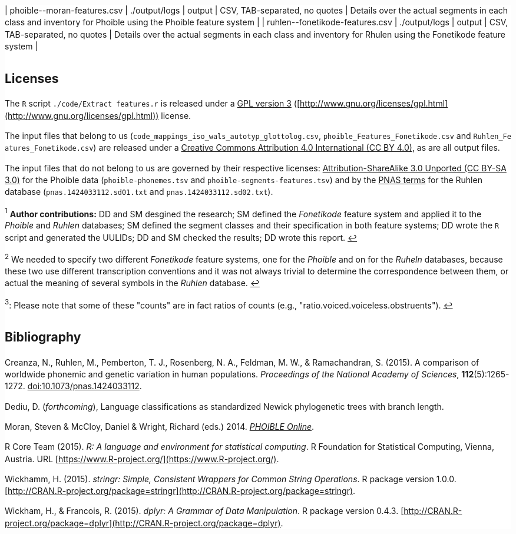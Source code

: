 | phoible--moran-features.csv                  	| ./output/logs 	| output 	| CSV, TAB-separated, no quotes 	| Details over the actual segments in each class and inventory for Phoible using the Phoible feature system                                                                                                     	|
| ruhlen--fonetikode-features.csv              | ./output/logs 	| output 	| CSV, TAB-separated, no quotes 	| Details over the actual segments in each class and inventory for Rhulen using the Fonetikode feature system                                                                                                       	|


## Licenses

The `R` script `./code/Extract features.r` is released under a [GPL version 3](http://www.gnu.org/licenses/gpl.html) ([http://www.gnu.org/licenses/gpl.html](http://www.gnu.org/licenses/gpl.html)) license.

The input files that belong to us (`code_mappings_iso_wals_autotyp_glottolog.csv`, `phoible_Features_Fonetikode.csv` and `Ruhlen_Features_Fonetikode.csv`) are released under a [Creative Commons Attribution 4.0 International (CC BY 4.0)](http://creativecommons.org/licenses/by/4.0/), as are all output files.

The input files that do not belong to us are governed by their respective licenses: 
[Attribution-ShareAlike 3.0 Unported (CC BY-SA 3.0)](http://creativecommons.org/licenses/by-sa/3.0/) for the Phoible data (`phoible-phonemes.tsv` and `phoible-segments-features.tsv`) and by the [PNAS terms](http://www.pnas.org/site/misc/terms.xhtml) for the Ruhlen database (`pnas.1424033112.sd01.txt` and `pnas.1424033112.sd02.txt`).



<a name="footnote1"><sup>1</sup></a> **Author contributions:** DD and SM desgined the research; SM defined the *Fonetikode* feature system and applied it to the *Phoible* and *Ruhlen* databases; SM defined the segment classes and their specification in both feature systems; DD wrote the `R` script and generated the UULIDs; DD and SM checked the results; DD wrote this report. [↩](#origin1)

<a name="footnote2"><sup>2</sup></a> We needed to specify two different *Fonetikode* feature systems, one for the *Phoible* and on for the *Ruheln* databases, because these two use different transcription conventions and it was not always trivial to determine the correspondence between them, or actual the meaning of several symbols in the *Ruhlen* database. [↩](#origin2)

<a name="footnote3"><sup>3</sup></a>: Please note that some of these "counts" are in fact ratios of counts (e.g., "ratio.voiced.voiceless.obstruents"). [↩](#origin3)


## Bibliography

Creanza, N., Ruhlen, M., Pemberton, T. J., Rosenberg, N. A., Feldman, M. W., & Ramachandran, S. (2015). A comparison of worldwide phonemic and genetic variation in human populations. *Proceedings of the National Academy of Sciences*, **112**(5):1265-1272. [doi:10.1073/pnas.1424033112](http://doi.org/10.1073/pnas.1424033112).

Dediu, D. (*forthcoming*), Language classifications as standardized Newick phylogenetic trees with branch length.

Moran, Steven & McCloy, Daniel & Wright, Richard (eds.) 2014. [*PHOIBLE Online*](http://phoible.org/).

R Core Team (2015). *R: A language and environment for statistical computing*. R Foundation for Statistical Computing, Vienna, Austria. URL [https://www.R-project.org/](https://www.R-project.org/).

Wickhamm, H. (2015). *stringr: Simple, Consistent Wrappers for Common String Operations*. R package version 1.0.0. [http://CRAN.R-project.org/package=stringr](http://CRAN.R-project.org/package=stringr).

Wickham, H., & Francois, R. (2015). *dplyr: A Grammar of Data Manipulation*. R package version 0.4.3. [http://CRAN.R-project.org/package=dplyr](http://CRAN.R-project.org/package=dplyr).




 

